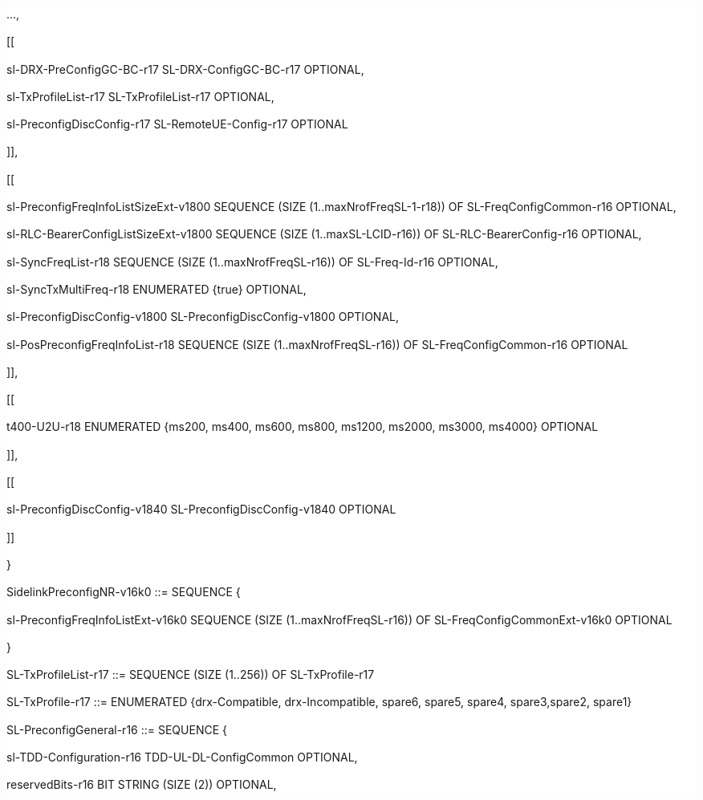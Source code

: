 \...,

\[\[

sl-DRX-PreConfigGC-BC-r17 SL-DRX-ConfigGC-BC-r17 OPTIONAL,

sl-TxProfileList-r17 SL-TxProfileList-r17 OPTIONAL,

sl-PreconfigDiscConfig-r17 SL-RemoteUE-Config-r17 OPTIONAL

\]\],

\[\[

sl-PreconfigFreqInfoListSizeExt-v1800 SEQUENCE (SIZE
(1..maxNrofFreqSL-1-r18)) OF SL-FreqConfigCommon-r16 OPTIONAL,

sl-RLC-BearerConfigListSizeExt-v1800 SEQUENCE (SIZE (1..maxSL-LCID-r16))
OF SL-RLC-BearerConfig-r16 OPTIONAL,

sl-SyncFreqList-r18 SEQUENCE (SIZE (1..maxNrofFreqSL-r16)) OF
SL-Freq-Id-r16 OPTIONAL,

sl-SyncTxMultiFreq-r18 ENUMERATED {true} OPTIONAL,

sl-PreconfigDiscConfig-v1800 SL-PreconfigDiscConfig-v1800 OPTIONAL,

sl-PosPreconfigFreqInfoList-r18 SEQUENCE (SIZE (1..maxNrofFreqSL-r16))
OF SL-FreqConfigCommon-r16 OPTIONAL

\]\],

\[\[

t400-U2U-r18 ENUMERATED {ms200, ms400, ms600, ms800, ms1200, ms2000,
ms3000, ms4000} OPTIONAL

\]\],

\[\[

sl-PreconfigDiscConfig-v1840 SL-PreconfigDiscConfig-v1840 OPTIONAL

\]\]

}

SidelinkPreconfigNR-v16k0 ::= SEQUENCE {

sl-PreconfigFreqInfoListExt-v16k0 SEQUENCE (SIZE (1..maxNrofFreqSL-r16))
OF SL-FreqConfigCommonExt-v16k0 OPTIONAL

}

SL-TxProfileList-r17 ::= SEQUENCE (SIZE (1..256)) OF SL-TxProfile-r17

SL-TxProfile-r17 ::= ENUMERATED {drx-Compatible, drx-Incompatible,
spare6, spare5, spare4, spare3,spare2, spare1}

SL-PreconfigGeneral-r16 ::= SEQUENCE {

sl-TDD-Configuration-r16 TDD-UL-DL-ConfigCommon OPTIONAL,

reservedBits-r16 BIT STRING (SIZE (2)) OPTIONAL,
